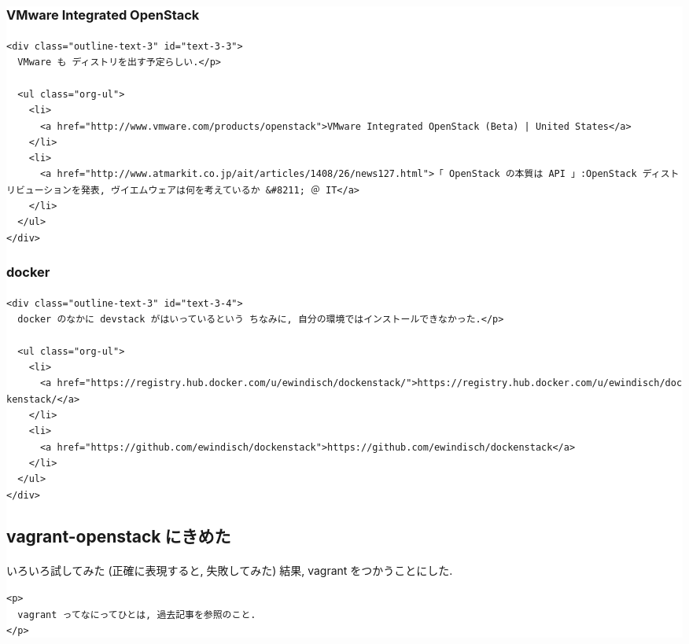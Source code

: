   <div id="outline-container-sec-3-3" class="outline-3">
    <h3 id="sec-3-3">
      VMware Integrated OpenStack
    </h3>
    
    <div class="outline-text-3" id="text-3-3">
      VMware も ディストリを出す予定らしい.</p> 
      
      <ul class="org-ul">
        <li>
          <a href="http://www.vmware.com/products/openstack">VMware Integrated OpenStack (Beta) | United States</a>
        </li>
        <li>
          <a href="http://www.atmarkit.co.jp/ait/articles/1408/26/news127.html">「 OpenStack の本質は API 」:OpenStack ディストリビューションを発表, ヴイエムウェアは何を考えているか &#8211; ＠ IT</a>
        </li>
      </ul>
    </div>
  </div>
  
  <div id="outline-container-sec-3-4" class="outline-3">
    <h3 id="sec-3-4">
      docker
    </h3>
    
    <div class="outline-text-3" id="text-3-4">
      docker のなかに devstack がはいっているという ちなみに, 自分の環境ではインストールできなかった.</p> 
      
      <ul class="org-ul">
        <li>
          <a href="https://registry.hub.docker.com/u/ewindisch/dockenstack/">https://registry.hub.docker.com/u/ewindisch/dockenstack/</a>
        </li>
        <li>
          <a href="https://github.com/ewindisch/dockenstack">https://github.com/ewindisch/dockenstack</a>
        </li>
      </ul>
    </div>
  </div>
</div>

<div id="outline-container-sec-4" class="outline-2">
  <h2 id="sec-4">
    vagrant-openstack にきめた
  </h2>
  
  <div class="outline-text-2" id="text-4">
    <p>
      いろいろ試してみた (正確に表現すると, 失敗してみた) 結果, vagrant をつかうことにした.
    </p>
    
    <p>
      vagrant ってなにってひとは, 過去記事を参照のこと.
    </p>
    